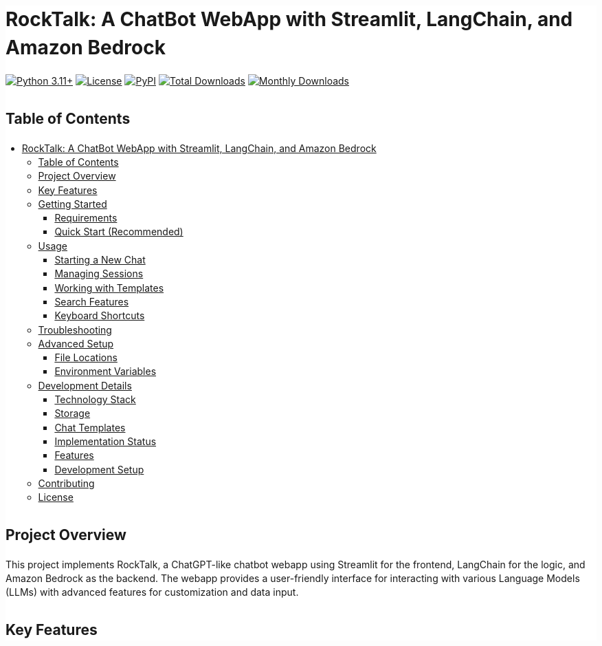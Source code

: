 # RockTalk: A ChatBot WebApp with Streamlit, LangChain, and Amazon Bedrock

[![Python 3.11+](https://img.shields.io/badge/python-3.11%20%7C%203.12%20%7C%203.13-blue)](https://www.python.org/downloads/)
[![License](https://img.shields.io/badge/License-Apache%202.0-blue.svg)](LICENSE)
[![PyPI](https://img.shields.io/pypi/v/rocktalk)](https://pypi.org/project/rocktalk/)
[![Total Downloads](https://static.pepy.tech/badge/rocktalk)](https://pepy.tech/project/rocktalk)
[![Monthly Downloads](https://img.shields.io/pypi/dm/rocktalk)](https://pypi.org/project/rocktalk/)

## Table of Contents

- [RockTalk: A ChatBot WebApp with Streamlit, LangChain, and Amazon Bedrock](#rocktalk-a-chatbot-webapp-with-streamlit-langchain-and-amazon-bedrock)
  - [Table of Contents](#table-of-contents)
  - [Project Overview](#project-overview)
  - [Key Features](#key-features)
  - [Getting Started](#getting-started)
    - [Requirements](#requirements)
    - [Quick Start (Recommended)](#quick-start-recommended)
  - [Usage](#usage)
    - [Starting a New Chat](#starting-a-new-chat)
    - [Managing Sessions](#managing-sessions)
    - [Working with Templates](#working-with-templates)
    - [Search Features](#search-features)
    - [Keyboard Shortcuts](#keyboard-shortcuts)
  - [Troubleshooting](#troubleshooting)
  - [Advanced Setup](#advanced-setup)
    - [File Locations](#file-locations)
    - [Environment Variables](#environment-variables)
  - [Development Details](#development-details)
    - [Technology Stack](#technology-stack)
    - [Storage](#storage)
    - [Chat Templates](#chat-templates)
    - [Implementation Status](#implementation-status)
    - [Features](#features)
    - [Development Setup](#development-setup)
  - [Contributing](#contributing)
  - [License](#license)

## Project Overview

This project implements RockTalk, a ChatGPT-like chatbot webapp using Streamlit for the frontend, LangChain for the logic, and Amazon Bedrock as the backend. The webapp provides a user-friendly interface for interacting with various Language Models (LLMs) with advanced features for customization and data input.

## Key Features
